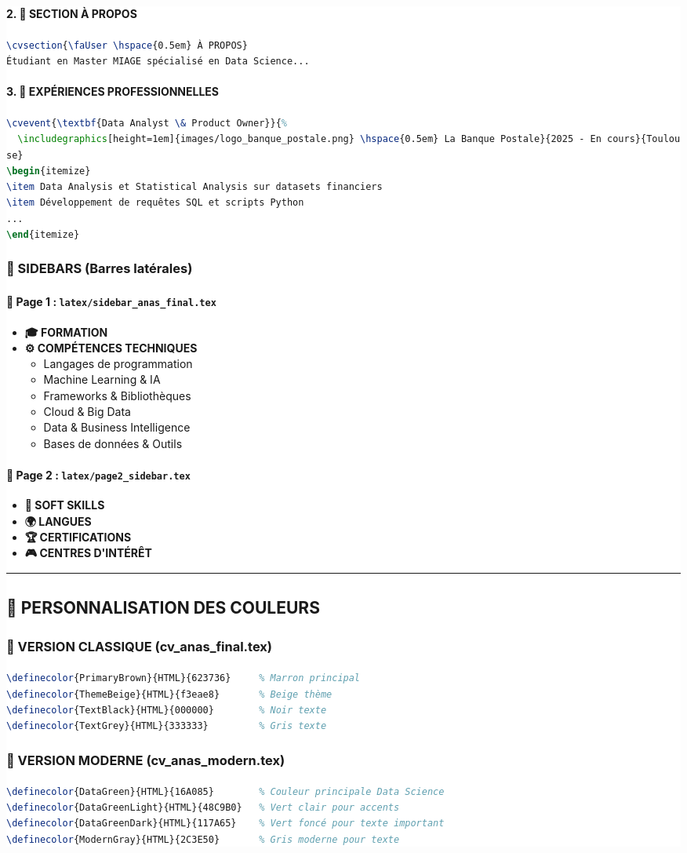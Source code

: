 #### **2. 📖 SECTION À PROPOS**
```latex
\cvsection{\faUser \hspace{0.5em} À PROPOS}
Étudiant en Master MIAGE spécialisé en Data Science...
```

#### **3. 💼 EXPÉRIENCES PROFESSIONNELLES**
```latex
\cvevent{\textbf{Data Analyst \& Product Owner}}{%
  \includegraphics[height=1em]{images/logo_banque_postale.png} \hspace{0.5em} La Banque Postale}{2025 - En cours}{Toulouse}
\begin{itemize}
\item Data Analysis et Statistical Analysis sur datasets financiers
\item Développement de requêtes SQL et scripts Python
...
\end{itemize}
```

### **🎯 SIDEBARS (Barres latérales)**

#### **📄 Page 1 : `latex/sidebar_anas_final.tex`**
- **🎓 FORMATION**
- **⚙️ COMPÉTENCES TECHNIQUES**
  - Langages de programmation
  - Machine Learning & IA
  - Frameworks & Bibliothèques
  - Cloud & Big Data
  - Data & Business Intelligence
  - Bases de données & Outils

#### **📄 Page 2 : `latex/page2_sidebar.tex`**
- **💖 SOFT SKILLS**
- **🌍 LANGUES**
- **🏆 CERTIFICATIONS**
- **🎮 CENTRES D'INTÉRÊT**

---

## 🎨 **PERSONNALISATION DES COULEURS**

### **🌈 VERSION CLASSIQUE (cv_anas_final.tex)**
```latex
\definecolor{PrimaryBrown}{HTML}{623736}     % Marron principal
\definecolor{ThemeBeige}{HTML}{f3eae8}       % Beige thème
\definecolor{TextBlack}{HTML}{000000}        % Noir texte
\definecolor{TextGrey}{HTML}{333333}         % Gris texte
```

### **🌈 VERSION MODERNE (cv_anas_modern.tex)**
```latex
\definecolor{DataGreen}{HTML}{16A085}        % Couleur principale Data Science
\definecolor{DataGreenLight}{HTML}{48C9B0}   % Vert clair pour accents
\definecolor{DataGreenDark}{HTML}{117A65}    % Vert foncé pour texte important
\definecolor{ModernGray}{HTML}{2C3E50}       % Gris moderne pour texte
```
